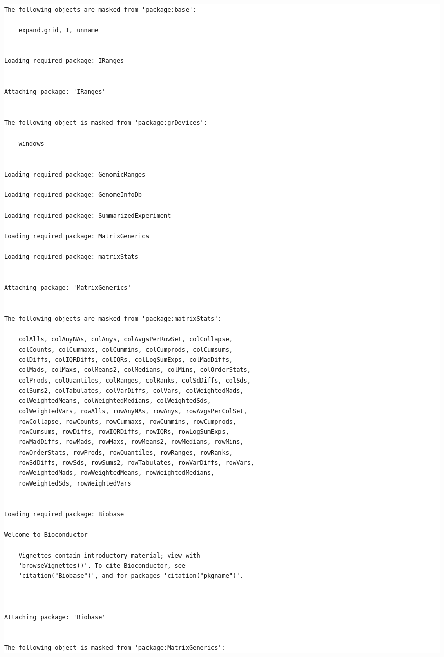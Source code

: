     
    The following objects are masked from 'package:base':
    
        expand.grid, I, unname
    
    
    Loading required package: IRanges
    
    
    Attaching package: 'IRanges'
    
    
    The following object is masked from 'package:grDevices':
    
        windows
    
    
    Loading required package: GenomicRanges
    
    Loading required package: GenomeInfoDb
    
    Loading required package: SummarizedExperiment
    
    Loading required package: MatrixGenerics
    
    Loading required package: matrixStats
    
    
    Attaching package: 'MatrixGenerics'
    
    
    The following objects are masked from 'package:matrixStats':
    
        colAlls, colAnyNAs, colAnys, colAvgsPerRowSet, colCollapse,
        colCounts, colCummaxs, colCummins, colCumprods, colCumsums,
        colDiffs, colIQRDiffs, colIQRs, colLogSumExps, colMadDiffs,
        colMads, colMaxs, colMeans2, colMedians, colMins, colOrderStats,
        colProds, colQuantiles, colRanges, colRanks, colSdDiffs, colSds,
        colSums2, colTabulates, colVarDiffs, colVars, colWeightedMads,
        colWeightedMeans, colWeightedMedians, colWeightedSds,
        colWeightedVars, rowAlls, rowAnyNAs, rowAnys, rowAvgsPerColSet,
        rowCollapse, rowCounts, rowCummaxs, rowCummins, rowCumprods,
        rowCumsums, rowDiffs, rowIQRDiffs, rowIQRs, rowLogSumExps,
        rowMadDiffs, rowMads, rowMaxs, rowMeans2, rowMedians, rowMins,
        rowOrderStats, rowProds, rowQuantiles, rowRanges, rowRanks,
        rowSdDiffs, rowSds, rowSums2, rowTabulates, rowVarDiffs, rowVars,
        rowWeightedMads, rowWeightedMeans, rowWeightedMedians,
        rowWeightedSds, rowWeightedVars
    
    
    Loading required package: Biobase
    
    Welcome to Bioconductor
    
        Vignettes contain introductory material; view with
        'browseVignettes()'. To cite Bioconductor, see
        'citation("Biobase")', and for packages 'citation("pkgname")'.
    
    
    
    Attaching package: 'Biobase'
    
    
    The following object is masked from 'package:MatrixGenerics':
    